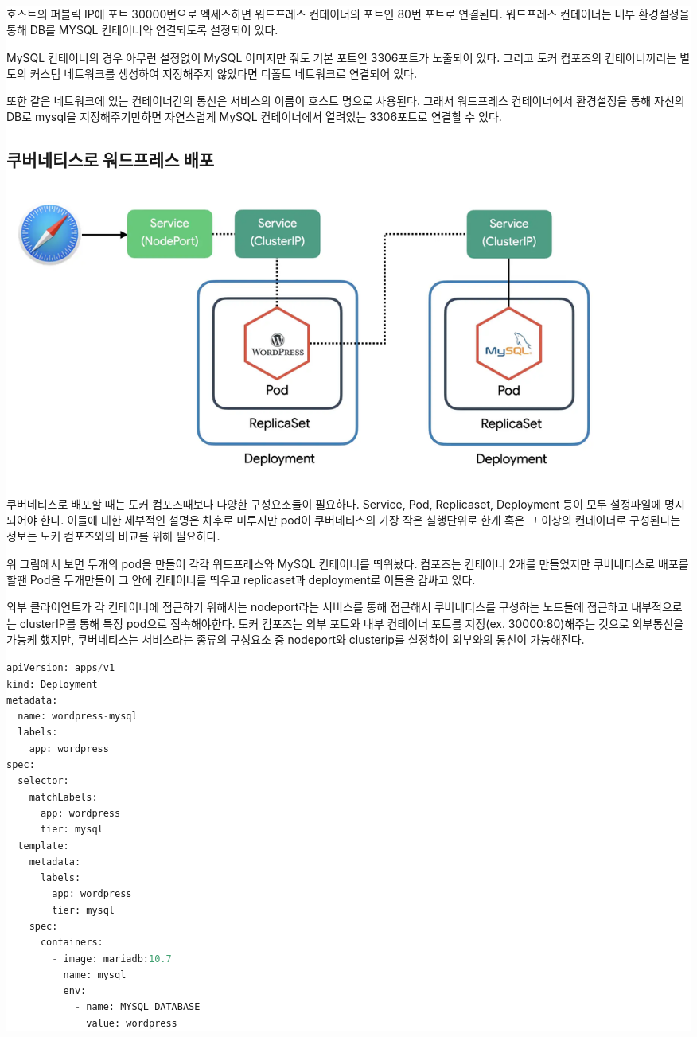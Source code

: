 호스트의 퍼블릭 IP에 포트 30000번으로 엑세스하면 워드프레스 컨테이너의 포트인 80번 포트로 연결된다. 워드프레스 컨테이너는 내부 환경설정을 통해 DB를 MYSQL 컨테이너와 연결되도록 설정되어 있다.

MySQL 컨테이너의 경우 아무런 설정없이 MySQL 이미지만 줘도 기본 포트인 3306포트가 노출되어 있다. 그리고 도커 컴포즈의 컨테이너끼리는 별도의 커스텀 네트워크를 생성하여 지정해주지 않았다면 디폴트 네트워크로 연결되어 있다.

또한 같은 네트워크에 있는 컨테이너간의 통신은 서비스의 이름이 호스트 명으로 사용된다. 그래서 워드프레스 컨테이너에서 환경설정을 통해 자신의 DB로 mysql을 지정해주기만하면 자연스럽게 MySQL 컨테이너에서 열려있는 3306포트로 연결할 수 있다.

## 쿠버네티스로 워드프레스 배포

![kube-practice-minikube4](/images/kube-practice-minikube4.png)

쿠버네티스로 배포할 때는 도커 컴포즈때보다 다양한 구성요소들이 필요하다. Service, Pod, Replicaset, Deployment 등이 모두 설정파일에 명시되어야 한다. 이들에 대한 세부적인 설명은 차후로 미루지만 pod이 쿠버네티스의 가장 작은 실행단위로 한개 혹은 그 이상의 컨테이너로 구성된다는 정보는 도커 컴포즈와의 비교를 위해 필요하다.

위 그림에서 보면 두개의 pod을 만들어 각각 워드프레스와 MySQL 컨테이너를 띄워놨다. 컴포즈는 컨테이너 2개를 만들었지만 쿠버네티스로 배포를 할땐 Pod을 두개만들어 그 안에 컨테이너를 띄우고 replicaset과 deployment로 이들을 감싸고 있다.

외부 클라이언트가 각 컨테이너에 접근하기 위해서는 nodeport라는 서비스를 통해 접근해서 쿠버네티스를 구성하는 노드들에 접근하고 내부적으로는 clusterIP를 통해 특정 pod으로 접속해야한다. 도커 컴포즈는 외부 포트와 내부 컨테이너 포트를 지정(ex. 30000:80)해주는 것으로 외부통신을 가능케 했지만, 쿠버네티스는 서비스라는 종류의 구성요소 중 nodeport와 clusterip를 설정하여 외부와의 통신이 가능해진다.

```python
apiVersion: apps/v1
kind: Deployment
metadata:
  name: wordpress-mysql
  labels:
    app: wordpress
spec:
  selector:
    matchLabels:
      app: wordpress
      tier: mysql
  template:
    metadata:
      labels:
        app: wordpress
        tier: mysql
    spec:
      containers:
        - image: mariadb:10.7
          name: mysql
          env:
            - name: MYSQL_DATABASE
              value: wordpress
```